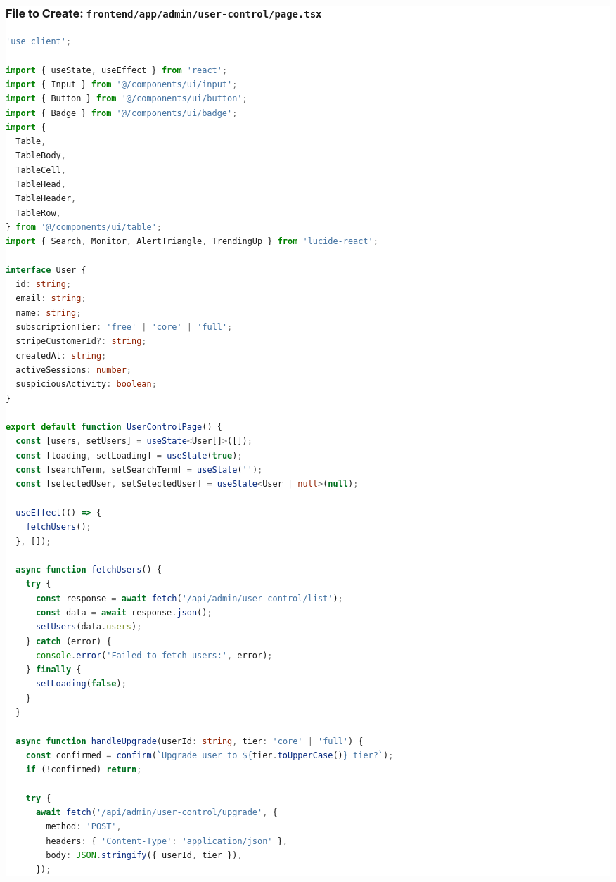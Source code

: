 ### File to Create: `frontend/app/admin/user-control/page.tsx`

```typescript
'use client';

import { useState, useEffect } from 'react';
import { Input } from '@/components/ui/input';
import { Button } from '@/components/ui/button';
import { Badge } from '@/components/ui/badge';
import {
  Table,
  TableBody,
  TableCell,
  TableHead,
  TableHeader,
  TableRow,
} from '@/components/ui/table';
import { Search, Monitor, AlertTriangle, TrendingUp } from 'lucide-react';

interface User {
  id: string;
  email: string;
  name: string;
  subscriptionTier: 'free' | 'core' | 'full';
  stripeCustomerId?: string;
  createdAt: string;
  activeSessions: number;
  suspiciousActivity: boolean;
}

export default function UserControlPage() {
  const [users, setUsers] = useState<User[]>([]);
  const [loading, setLoading] = useState(true);
  const [searchTerm, setSearchTerm] = useState('');
  const [selectedUser, setSelectedUser] = useState<User | null>(null);

  useEffect(() => {
    fetchUsers();
  }, []);

  async function fetchUsers() {
    try {
      const response = await fetch('/api/admin/user-control/list');
      const data = await response.json();
      setUsers(data.users);
    } catch (error) {
      console.error('Failed to fetch users:', error);
    } finally {
      setLoading(false);
    }
  }

  async function handleUpgrade(userId: string, tier: 'core' | 'full') {
    const confirmed = confirm(`Upgrade user to ${tier.toUpperCase()} tier?`);
    if (!confirmed) return;

    try {
      await fetch('/api/admin/user-control/upgrade', {
        method: 'POST',
        headers: { 'Content-Type': 'application/json' },
        body: JSON.stringify({ userId, tier }),
      });
```